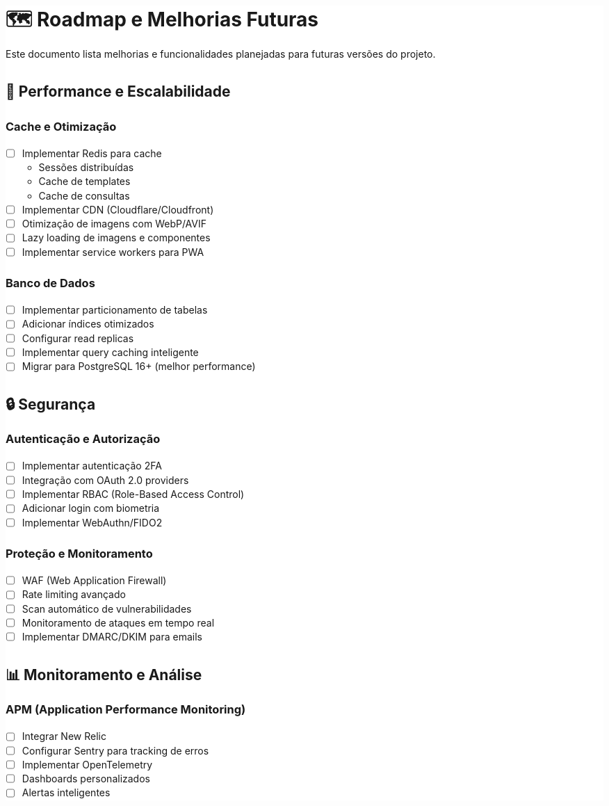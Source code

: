 # 🗺️ Roadmap e Melhorias Futuras

Este documento lista melhorias e funcionalidades planejadas para futuras versões do projeto.

## 🚀 Performance e Escalabilidade

### Cache e Otimização
- [ ] Implementar Redis para cache
  - Sessões distribuídas
  - Cache de templates
  - Cache de consultas
- [ ] Implementar CDN (Cloudflare/Cloudfront)
- [ ] Otimização de imagens com WebP/AVIF
- [ ] Lazy loading de imagens e componentes
- [ ] Implementar service workers para PWA

### Banco de Dados
- [ ] Implementar particionamento de tabelas
- [ ] Adicionar índices otimizados
- [ ] Configurar read replicas
- [ ] Implementar query caching inteligente
- [ ] Migrar para PostgreSQL 16+ (melhor performance)

## 🔒 Segurança

### Autenticação e Autorização
- [ ] Implementar autenticação 2FA
- [ ] Integração com OAuth 2.0 providers
- [ ] Implementar RBAC (Role-Based Access Control)
- [ ] Adicionar login com biometria
- [ ] Implementar WebAuthn/FIDO2

### Proteção e Monitoramento
- [ ] WAF (Web Application Firewall)
- [ ] Rate limiting avançado
- [ ] Scan automático de vulnerabilidades
- [ ] Monitoramento de ataques em tempo real
- [ ] Implementar DMARC/DKIM para emails

## 📊 Monitoramento e Análise

### APM (Application Performance Monitoring)
- [ ] Integrar New Relic
- [ ] Configurar Sentry para tracking de erros
- [ ] Implementar OpenTelemetry
- [ ] Dashboards personalizados
- [ ] Alertas inteligentes
